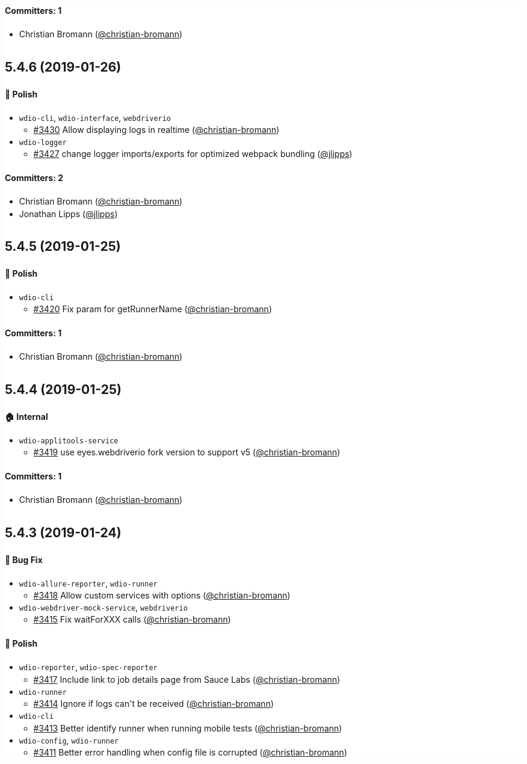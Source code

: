 #### Committers: 1
- Christian Bromann ([@christian-bromann](https://github.com/christian-bromann))

## 5.4.6 (2019-01-26)

#### :nail_care: Polish
* `wdio-cli`, `wdio-interface`, `webdriverio`
  * [#3430](https://github.com/webdriverio/webdriverio/pull/3430) Allow displaying logs in realtime ([@christian-bromann](https://github.com/christian-bromann))
* `wdio-logger`
  * [#3427](https://github.com/webdriverio/webdriverio/pull/3427) change logger imports/exports for optimized webpack bundling ([@jlipps](https://github.com/jlipps))

#### Committers: 2
- Christian Bromann ([@christian-bromann](https://github.com/christian-bromann))
- Jonathan Lipps ([@jlipps](https://github.com/jlipps))

## 5.4.5 (2019-01-25)

#### :nail_care: Polish
* `wdio-cli`
  * [#3420](https://github.com/webdriverio/webdriverio/pull/3420) Fix param for getRunnerName ([@christian-bromann](https://github.com/christian-bromann))

#### Committers: 1
- Christian Bromann ([@christian-bromann](https://github.com/christian-bromann))

## 5.4.4 (2019-01-25)

#### :house: Internal
* `wdio-applitools-service`
  * [#3419](https://github.com/webdriverio/webdriverio/pull/3419) use eyes.webdriverio fork version to support v5 ([@christian-bromann](https://github.com/christian-bromann))

#### Committers: 1
- Christian Bromann ([@christian-bromann](https://github.com/christian-bromann))

## 5.4.3 (2019-01-24)

#### :bug: Bug Fix
* `wdio-allure-reporter`, `wdio-runner`
  * [#3418](https://github.com/webdriverio/webdriverio/pull/3418) Allow custom services with options ([@christian-bromann](https://github.com/christian-bromann))
* `wdio-webdriver-mock-service`, `webdriverio`
  * [#3415](https://github.com/webdriverio/webdriverio/pull/3415) Fix waitForXXX calls ([@christian-bromann](https://github.com/christian-bromann))

#### :nail_care: Polish
* `wdio-reporter`, `wdio-spec-reporter`
  * [#3417](https://github.com/webdriverio/webdriverio/pull/3417) Include link to job details page from Sauce Labs ([@christian-bromann](https://github.com/christian-bromann))
* `wdio-runner`
  * [#3414](https://github.com/webdriverio/webdriverio/pull/3414) Ignore if logs can't be received ([@christian-bromann](https://github.com/christian-bromann))
* `wdio-cli`
  * [#3413](https://github.com/webdriverio/webdriverio/pull/3413) Better identify runner when running mobile tests ([@christian-bromann](https://github.com/christian-bromann))
* `wdio-config`, `wdio-runner`
  * [#3411](https://github.com/webdriverio/webdriverio/pull/3411) Better error handling when config file is corrupted ([@christian-bromann](https://github.com/christian-bromann))
